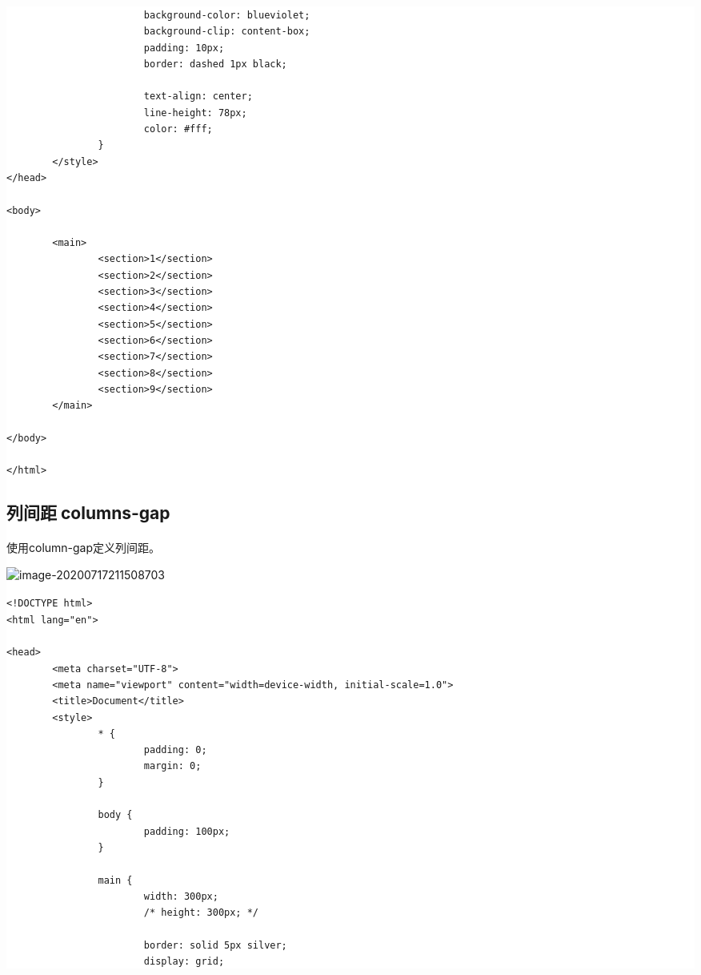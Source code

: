 ```
                        background-color: blueviolet;
                        background-clip: content-box;
                        padding: 10px;
                        border: dashed 1px black;

                        text-align: center;
                        line-height: 78px;
                        color: #fff;
                }
        </style>
</head>

<body>

        <main>
                <section>1</section>
                <section>2</section>
                <section>3</section>
                <section>4</section>
                <section>5</section>
                <section>6</section>
                <section>7</section>
                <section>8</section>
                <section>9</section>
        </main>

</body>

</html>
```



## 列间距 columns-gap

使用column-gap定义列间距。

![image-20200717211508703](https://images-1302522496.cos.ap-nanjing.myqcloud.com/img/1881426-20200718004416689-1833959378.png)

```
<!DOCTYPE html>
<html lang="en">

<head>
        <meta charset="UTF-8">
        <meta name="viewport" content="width=device-width, initial-scale=1.0">
        <title>Document</title>
        <style>
                * {
                        padding: 0;
                        margin: 0;
                }

                body {
                        padding: 100px;
                }

                main {
                        width: 300px;
                        /* height: 300px; */
                        
                        border: solid 5px silver;
                        display: grid;

```